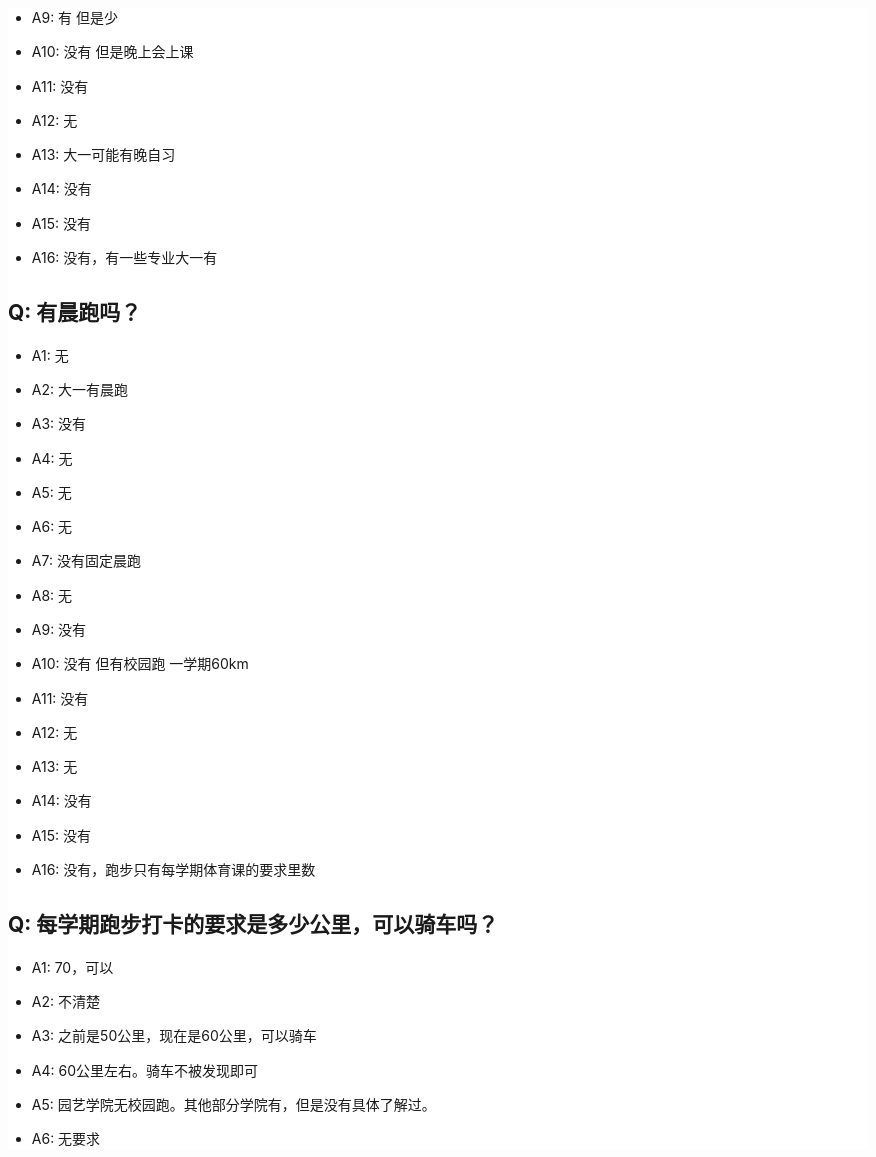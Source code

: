 - A9: 有 但是少

- A10: 没有 但是晚上会上课

- A11: 没有

- A12: 无

- A13: 大一可能有晚自习

- A14: 没有

- A15: 没有

- A16: 没有，有一些专业大一有

## Q: 有晨跑吗？

- A1: 无

- A2: 大一有晨跑

- A3: 没有

- A4: 无

- A5: 无

- A6: 无

- A7: 没有固定晨跑

- A8: 无

- A9: 没有

- A10: 没有 但有校园跑 一学期60km

- A11: 没有

- A12: 无

- A13: 无

- A14: 没有

- A15: 没有

- A16: 没有，跑步只有每学期体育课的要求里数

## Q: 每学期跑步打卡的要求是多少公里，可以骑车吗？

- A1: 70，可以

- A2: 不清楚

- A3: 之前是50公里，现在是60公里，可以骑车

- A4: 60公里左右。骑车不被发现即可

- A5: 园艺学院无校园跑。其他部分学院有，但是没有具体了解过。

- A6: 无要求
